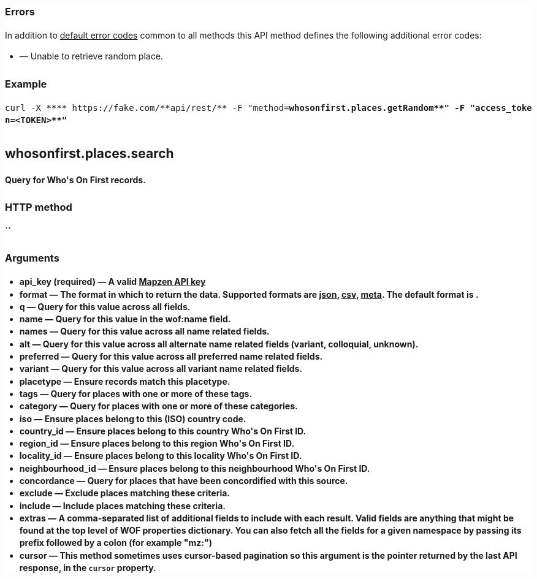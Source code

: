 ### Errors

In addition to <a href="http://fake.com/api/errors/">default error codes</a> common to all methods this API method defines the following additional error codes:

* **<code></code>** &#8212; Unable to retrieve random place.


### Example

<pre class="api-example-request">curl -X **** https://fake.com/**api/rest/** -F "method=<strong class="api-param-required">whosonfirst.places.getRandom**" -F "access_token=<strong class="api-param-required">&lt;TOKEN&gt;**" </pre>

<a name="whosonfirst.places.search"></a>
## whosonfirst.places.search

Query for Who&#039;s On First records.

### HTTP method

``

### Arguments

* **api_key <span class="text-danger">(required)</span>** &#8212; A valid [Mapzen API key]()
* **format** &#8212; The format in which to return the data. Supported formats are <a href="http://fake.com/api/formats/json/">json</a>, <a href="http://fake.com/api/formats/csv/">csv</a>, <a href="http://fake.com/api/formats/meta/">meta</a>. The default format is <a href="http://fake.com/api/formats/"></a>.
* **q <span class="text-danger"></span>** &#8212; Query for this value across all fields.
* **name <span class="text-danger"></span>** &#8212; Query for this value in the wof:name field.
* **names <span class="text-danger"></span>** &#8212; Query for this value across all name related fields.
* **alt <span class="text-danger"></span>** &#8212; Query for this value across all alternate name related fields (variant, colloquial, unknown).
* **preferred <span class="text-danger"></span>** &#8212; Query for this value across all preferred name related fields.
* **variant <span class="text-danger"></span>** &#8212; Query for this value across all variant name related fields.
* **placetype <span class="text-danger"></span>** &#8212; Ensure records match this placetype.
* **tags <span class="text-danger"></span>** &#8212; Query for places with one or more of these tags.
* **category <span class="text-danger"></span>** &#8212; Query for places with one or more of these categories.
* **iso <span class="text-danger"></span>** &#8212; Ensure places belong to this (ISO) country code.
* **country_id <span class="text-danger"></span>** &#8212; Ensure places belong to this country Who&#039;s On First ID.
* **region_id <span class="text-danger"></span>** &#8212; Ensure places belong to this region Who&#039;s On First ID.
* **locality_id <span class="text-danger"></span>** &#8212; Ensure places belong to this locality Who&#039;s On First ID.
* **neighbourhood_id <span class="text-danger"></span>** &#8212; Ensure places belong to this neighbourhood Who&#039;s On First ID.
* **concordance <span class="text-danger"></span>** &#8212; Query for places that have been concordified with this source.
* **exclude <span class="text-danger"></span>** &#8212; Exclude places matching these criteria.
* **include <span class="text-danger"></span>** &#8212; Include places matching these criteria.
* **extras** &#8212; A comma-separated list of additional fields to include with each result. Valid fields are anything that might be found at the top level of WOF properties dictionary. You can also fetch all the fields for a given namespace by passing its prefix followed by a colon (for example &quot;mz:&quot;)
* **cursor** &#8212; This method sometimes uses cursor-based pagination so this argument is the pointer returned by the last API response, in the <code>cursor</code> property.